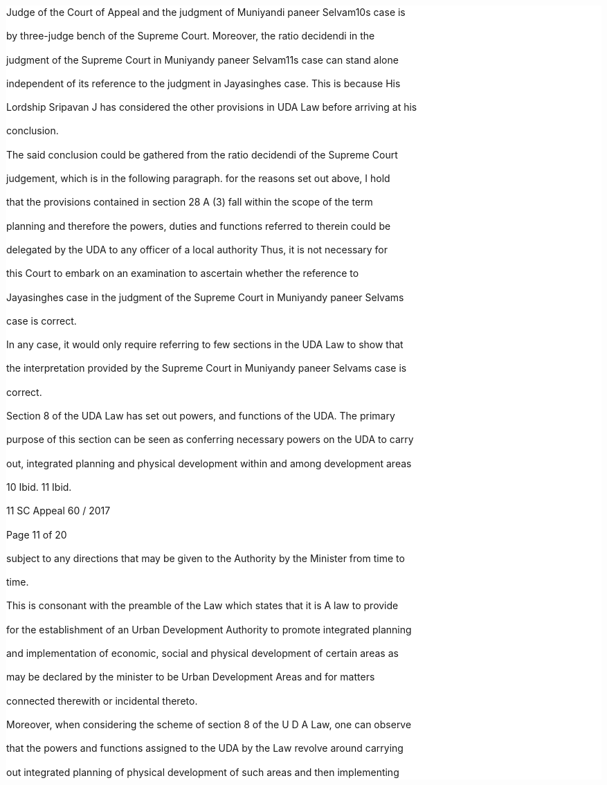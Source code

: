 Judge of the Court of Appeal and the judgment of Muniyandi paneer Selvam10s case is

by three-judge bench of the Supreme Court. Moreover, the ratio decidendi in the

judgment of the Supreme Court in Muniyandy paneer Selvam11s case can stand alone

independent of its reference to the judgment in Jayasinghes case. This is because His

Lordship Sripavan J has considered the other provisions in UDA Law before arriving at his

conclusion.

The said conclusion could be gathered from the ratio decidendi of the Supreme Court

judgement, which is in the following paragraph. for the reasons set out above, I hold

that the provisions contained in section 28 A (3) fall within the scope of the term

planning and therefore the powers, duties and functions referred to therein could be

delegated by the UDA to any officer of a local authority Thus, it is not necessary for

this Court to embark on an examination to ascertain whether the reference to

Jayasinghes case in the judgment of the Supreme Court in Muniyandy paneer Selvams

case is correct.

In any case, it would only require referring to few sections in the UDA Law to show that

the interpretation provided by the Supreme Court in Muniyandy paneer Selvams case is

correct.

Section 8 of the UDA Law has set out powers, and functions of the UDA. The primary

purpose of this section can be seen as conferring necessary powers on the UDA to carry

out, integrated planning and physical development within and among development areas

10 Ibid. 11 Ibid.

11 SC Appeal 60 / 2017

Page 11 of 20

subject to any directions that may be given to the Authority by the Minister from time to

time.

This is consonant with the preamble of the Law which states that it is A law to provide

for the establishment of an Urban Development Authority to promote integrated planning

and implementation of economic, social and physical development of certain areas as

may be declared by the minister to be Urban Development Areas and for matters

connected therewith or incidental thereto.

Moreover, when considering the scheme of section 8 of the U D A Law, one can observe

that the powers and functions assigned to the UDA by the Law revolve around carrying

out integrated planning of physical development of such areas and then implementing
